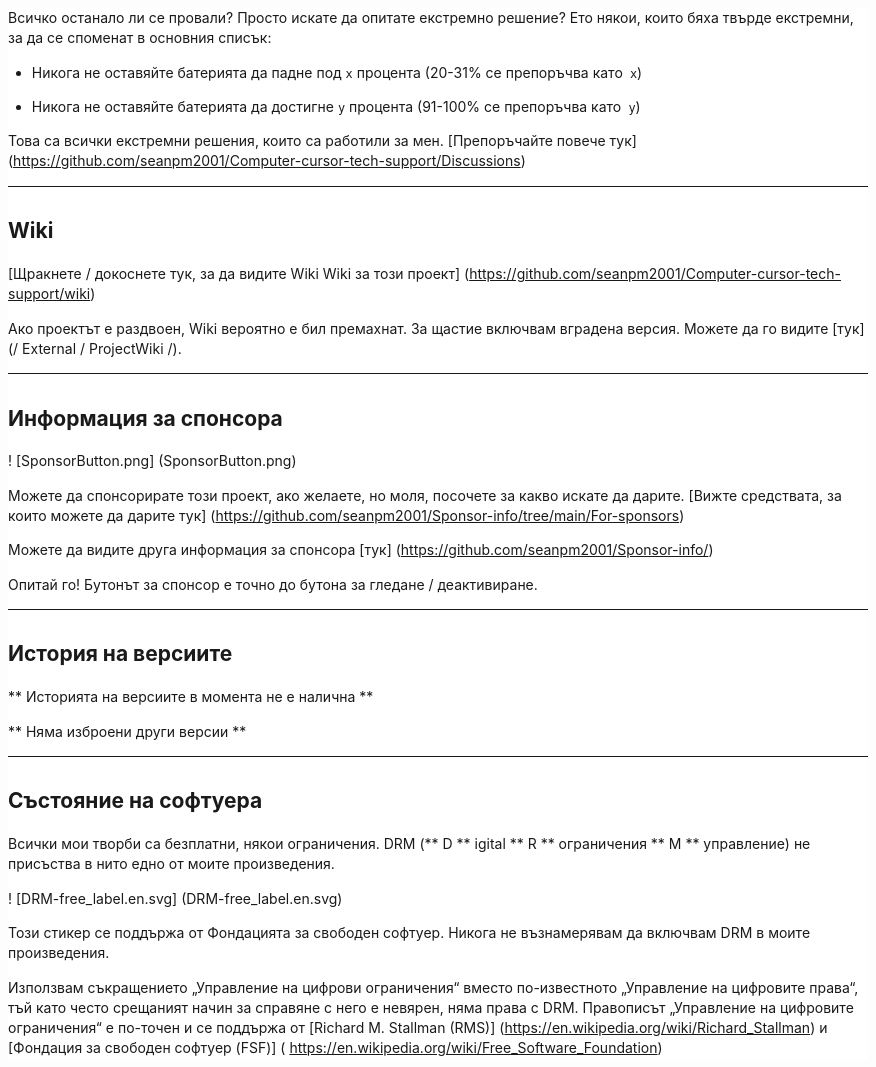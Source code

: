 Всичко останало ли се провали? Просто искате да опитате екстремно решение? Ето някои, които бяха твърде екстремни, за да се споменат в основния списък:

* Никога не оставяйте батерията да падне под `x` процента (20-31% се препоръчва като` x`)

* Никога не оставяйте батерията да достигне `y` процента (91-100% се препоръчва като` y`)

Това са всички екстремни решения, които са работили за мен. [Препоръчайте повече тук] (https://github.com/seanpm2001/Computer-cursor-tech-support/Discussions)

***

## Wiki

[Щракнете / докоснете тук, за да видите Wiki Wiki за този проект] (https://github.com/seanpm2001/Computer-cursor-tech-support/wiki)

Ако проектът е раздвоен, Wiki вероятно е бил премахнат. За щастие включвам вградена версия. Можете да го видите [тук] (/ External / ProjectWiki /).

***

## Информация за спонсора

! [SponsorButton.png] (SponsorButton.png)

Можете да спонсорирате този проект, ако желаете, но моля, посочете за какво искате да дарите. [Вижте средствата, за които можете да дарите тук] (https://github.com/seanpm2001/Sponsor-info/tree/main/For-sponsors)

Можете да видите друга информация за спонсора [тук] (https://github.com/seanpm2001/Sponsor-info/)

Опитай го! Бутонът за спонсор е точно до бутона за гледане / деактивиране.

***

## История на версиите

** Историята на версиите в момента не е налична **

** Няма изброени други версии **

***

## Състояние на софтуера

Всички мои творби са безплатни, някои ограничения. DRM (** D ** igital ** R ** ограничения ** M ** управление) не присъства в нито едно от моите произведения.

! [DRM-free_label.en.svg] (DRM-free_label.en.svg)

Този стикер се поддържа от Фондацията за свободен софтуер. Никога не възнамерявам да включвам DRM в моите произведения.

Използвам съкращението „Управление на цифрови ограничения“ вместо по-известното „Управление на цифровите права“, тъй като често срещаният начин за справяне с него е невярен, няма права с DRM. Правописът „Управление на цифровите ограничения“ е по-точен и се поддържа от [Richard M. Stallman (RMS)] (https://en.wikipedia.org/wiki/Richard_Stallman) и [Фондация за свободен софтуер (FSF)] ( https://en.wikipedia.org/wiki/Free_Software_Foundation)
